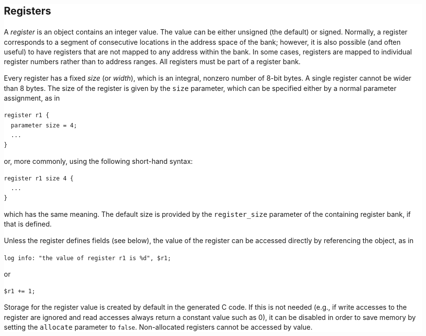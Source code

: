 ## Registers

A *register* is an object contains an integer value.
The value can be either unsigned (the default) or signed. Normally, a
register corresponds to a segment of consecutive locations in the
address space of the bank; however, it is also possible (and often
useful) to have registers that are not mapped to any address within
the bank.  In some cases, registers are mapped to individual register
numbers rather than to address ranges.  All registers must be part of
a register bank.

Every register has a fixed *size* (or *width*), which is
an integral, nonzero number of 8-bit bytes. A single register cannot
be wider than 8 bytes. The size of the register is given by the
<tt>size</tt> parameter,
which can be specified either by a normal parameter assignment, as in

```
register r1 {
  parameter size = 4;
  ...
}
```

or, more commonly, using the following short-hand syntax:

```
register r1 size 4 {
  ...
}
```

which has the same meaning. The default size is provided by the
<tt>register_size</tt>
parameter of the containing register bank, if that is defined.

Unless the register defines fields (see below), the value of the
register can be accessed directly by referencing the object, as in

```
log info: "the value of register r1 is %d", $r1;
```

or

```
$r1 += 1;
```

Storage for the register value is created by default in the generated C
code. If this is not needed (e.g., if write accesses to the register are
ignored and read accesses always return a constant value such as 0), it
can be disabled in order to save memory by setting the
<tt>allocate</tt>
parameter to `false`. Non-allocated registers cannot be accessed
by value.
